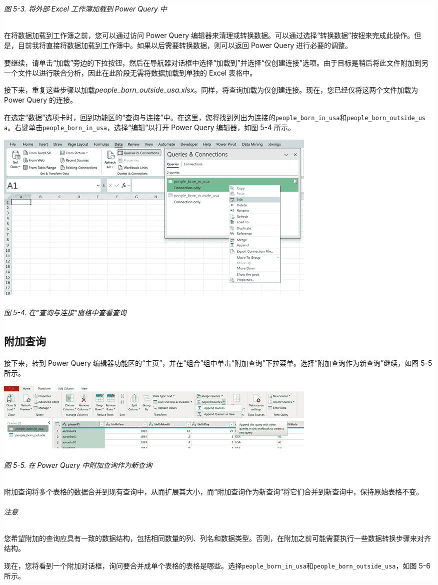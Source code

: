 ###### 图 5-3\. 将外部 Excel 工作簿加载到 Power Query 中

在将数据加载到工作簿之前，您可以通过访问 Power Query 编辑器来清理或转换数据。可以通过选择“转换数据”按钮来完成此操作。但是，目前我将直接将数据加载到工作簿中。如果以后需要转换数据，则可以返回 Power Query 进行必要的调整。

要继续，请单击“加载”旁边的下拉按钮，然后在导航器对话框中选择“加载到”并选择“仅创建连接”选项。由于目标是稍后将此文件附加到另一个文件以进行联合分析，因此在此阶段无需将数据加载到单独的 Excel 表格中。

接下来，重复这些步骤以加载*people_born_outside_usa.xlsx*。同样，将查询加载为仅创建连接。现在，您已经仅将这两个文件加载为 Power Query 的连接。

在选定“数据”选项卡时，回到功能区的“查询与连接”中。在这里，您将找到列出为连接的`people_born_in_usa`和`people_born_outside_usa`。右键单击`people_born_in_usa`，选择“编辑”以打开 Power Query 编辑器，如图 5-4 所示。

![导航菜单](img/mdae_0504.png)

###### 图 5-4\. 在“查询与连接”窗格中查看查询

## 附加查询

接下来，转到 Power Query 编辑器功能区的“主页”，并在“组合”组中单击“附加查询”下拉菜单。选择“附加查询作为新查询”继续，如图 5-5 所示。

![附加为新菜单](img/mdae_0505.png)

###### 图 5-5\. 在 Power Query 中附加查询作为新查询

附加查询将多个表格的数据合并到现有查询中，从而扩展其大小，而“附加查询作为新查询”将它们合并到新查询中，保持原始表格不变。

###### 注意

您希望附加的查询应具有一致的数据结构，包括相同数量的列、列名和数据类型。否则，在附加之前可能需要执行一些数据转换步骤来对齐结构。

现在，您将看到一个附加对话框，询问要合并成单个表格的表格是哪些。选择`people_born_in_usa`和`people_born_outside_usa`，如图 5-6 所示。

